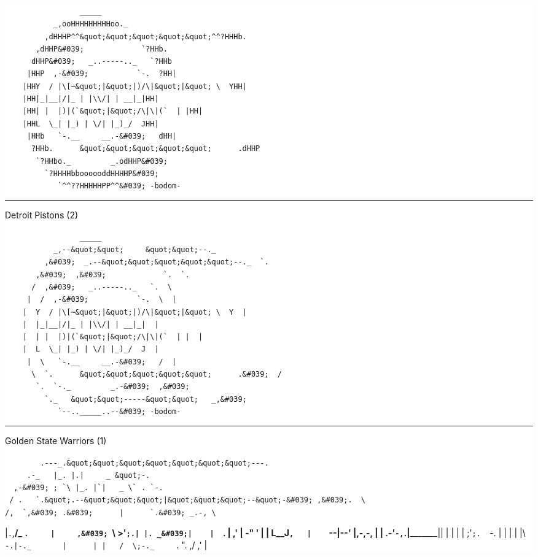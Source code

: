 
                     _____
               _,ooHHHHHHHHHoo._
             ,dHHHP^^&quot;&quot;&quot;&quot;&quot;^^?HHHb.
           ,dHHP&#039;             `?HHb.
          dHHP&#039;   _..-----.._   `?HHb
         |HHP  ,-&#039;           `-.  ?HH|
        |HHY  / |\[~&quot;|&quot;|)/\|&quot;|&quot; \  YHH|
        |HH|_|__|/|_ | |\\/| | __|_|HH|
        |HH| |  |)|(`&quot;|&quot;/\|\|(`  | |HH|
        |HHL  \_| |_) | \/| |_)_/  JHH|
         |HHb   `-.__     __.-&#039;   dHH|
          ?HHb.      &quot;&quot;&quot;&quot;&quot;      .dHHP
           `?HHbo._         _.odHHP&#039;
             `?HHHHbboooooddHHHHP&#039;
                `^^??HHHHHPP^^&#039; -bodom-

------------------------------------------------------------------------------

Detroit Pistons (2)

                     _____
               _,--&quot;&quot;     &quot;&quot;--._
             ,&#039;  _.--&quot;&quot;&quot;&quot;&quot;--._  `.
           ,&#039;  ,&#039;             `.  `.
          /  ,&#039;   _..-----.._   `.  \
         |  /  ,-&#039;           `-.  \  |
        |  Y  / |\[~&quot;|&quot;|)/\|&quot;|&quot; \  Y  |
        |  |_|__|/|_ | |\\/| | __|_|  |
        |  | |  |)|(`&quot;|&quot;/\|\|(`  | |  |
        |  L  \_| |_) | \/| |_)_/  J  |
         |  \   `-.__     __.-&#039;   /  |
          \  `.      &quot;&quot;&quot;&quot;&quot;      .&#039;  /
           `.  `-._         _.-&#039;  ,&#039;
             `._   &quot;&quot;-----&quot;&quot;   _,&#039;
                `--.._____..--&#039; -bodom-

------------------------------------------------------------------------------
Golden State Warriors (1)


            .---_.&quot;&quot;&quot;&quot;&quot;&quot;&quot;---.
         .-_   |_. |.|     _ &quot;-. 
      ,-&#039; ; `\ |_. |`|   _ \` . `-.
     / .   `.&quot;.--&quot;&quot;&quot;|&quot;&quot;&quot;--&quot;-&#039; ,&#039;.  \
    /,  `,&#039; .&#039;      |      `.&#039; _.-, \
   |`.`,__/_ `.     |     ,&#039; `\ &gt;&#039;`;.|
  |. _&#039;|    |  `.   |   ,&#039;     | -&quot; &#039; |
 | L__J`,   |    `--|--&#039;        |,-,-, |
 |    .-&#039;`-,`.______|___________|| | | |
 |     ;&#039;`;.  `-.   |           |      |
  |      |\      `-.|-._       |      |
   |   /  \;-._     `.  &quot;.   ,/ ,&#039;   |